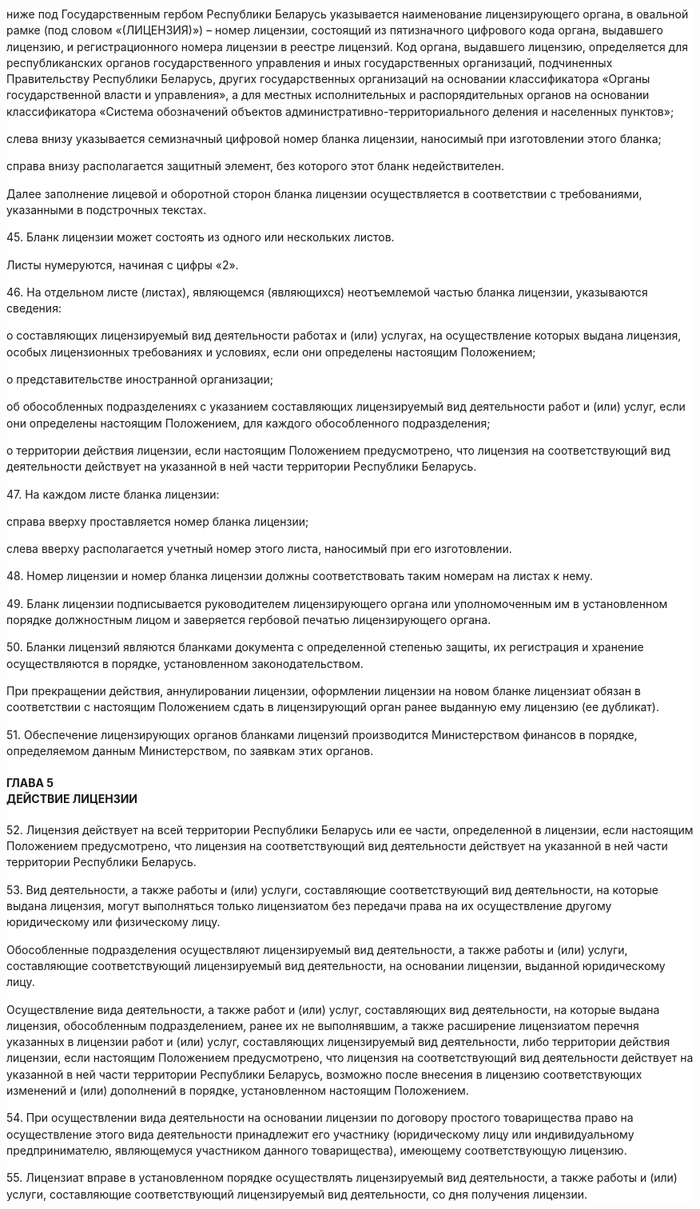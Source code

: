 <p>ниже под Государственным гербом Республики Беларусь указывается наименование лицензирующего органа, в овальной рамке (под словом «(ЛИЦЕНЗИЯ)») – номер лицензии, состоящий из пятизначного цифрового кода органа, выдавшего лицензию, и регистрационного номера лицензии в реестре лицензий. Код органа, выдавшего лицензию, определяется для республиканских органов государственного управления и иных государственных организаций, подчиненных Правительству Республики Беларусь, других государственных организаций на основании классификатора «Органы государственной власти и управления», а для местных исполнительных и распорядительных органов на основании классификатора «Система обозначений объектов административно-территориального деления и населенных пунктов»;</p>
<p>слева внизу указывается семизначный цифровой номер бланка лицензии, наносимый при изготовлении этого бланка;</p>
<p>справа внизу располагается защитный элемент, без которого этот бланк недействителен.</p>
<p>Далее заполнение лицевой и оборотной сторон бланка лицензии осуществляется в соответствии с требованиями, указанными в подстрочных текстах.</p>
<p>45. Бланк лицензии может состоять из одного или нескольких листов.</p>
<p>Листы нумеруются, начиная с цифры «2».</p>
<p>46. На отдельном листе (листах), являющемся (являющихся) неотъемлемой частью бланка лицензии, указываются сведения:</p>
<p>о составляющих лицензируемый вид деятельности работах и (или) услугах, на осуществление которых выдана лицензия, особых лицензионных требованиях и условиях, если они определены настоящим Положением;</p>
<p>о представительстве иностранной организации;</p>
<p>об обособленных подразделениях с указанием составляющих лицензируемый вид деятельности работ и (или) услуг, если они определены настоящим Положением, для каждого обособленного подразделения;</p>
<p>о территории действия лицензии, если настоящим Положением предусмотрено, что лицензия на соответствующий вид деятельности действует на указанной в ней части территории Республики Беларусь.</p>
<p>47. На каждом листе бланка лицензии:</p>
<p>справа вверху проставляется номер бланка лицензии;</p>
<p>слева вверху располагается учетный номер этого листа, наносимый при его изготовлении.</p>
<p>48. Номер лицензии и номер бланка лицензии должны соответствовать таким номерам на листах к нему.</p>
<p>49. Бланк лицензии подписывается руководителем лицензирующего органа или уполномоченным им в установленном порядке должностным лицом и заверяется гербовой печатью лицензирующего органа.</p>
<p>50. Бланки лицензий являются бланками документа с определенной степенью защиты, их регистрация и хранение осуществляются в порядке, установленном законодательством.</p>
<p>При прекращении действия, аннулировании лицензии, оформлении лицензии на новом бланке лицензиат обязан в соответствии с настоящим Положением сдать в лицензирующий орган ранее выданную ему лицензию (ее дубликат).</p>
<p>51. Обеспечение лицензирующих органов бланками лицензий производится Министерством финансов в порядке, определяемом данным Министерством, по заявкам этих органов.</p>
<h4>ГЛАВА 5<br>ДЕЙСТВИЕ ЛИЦЕНЗИИ</h4>
<p>52. Лицензия действует на всей территории Республики Беларусь или ее части, определенной в лицензии, если настоящим Положением предусмотрено, что лицензия на соответствующий вид деятельности действует на указанной в ней части территории Республики Беларусь.</p>
<p>53. Вид деятельности, а также работы и (или) услуги, составляющие соответствующий вид деятельности, на которые выдана лицензия, могут выполняться только лицензиатом без передачи права на их осуществление другому юридическому или физическому лицу.</p>
<p>Обособленные подразделения осуществляют лицензируемый вид деятельности, а также работы и (или) услуги, составляющие соответствующий лицензируемый вид деятельности, на основании лицензии, выданной юридическому лицу.</p>
<p>Осуществление вида деятельности, а также работ и (или) услуг, составляющих вид деятельности, на которые выдана лицензия, обособленным подразделением, ранее их не выполнявшим, а также расширение лицензиатом перечня указанных в лицензии работ и (или) услуг, составляющих лицензируемый вид деятельности, либо территории действия лицензии, если настоящим Положением предусмотрено, что лицензия на соответствующий вид деятельности действует на указанной в ней части территории Республики Беларусь, возможно после внесения в лицензию соответствующих изменений и (или) дополнений в порядке, установленном настоящим Положением.</p>
<p>54. При осуществлении вида деятельности на основании лицензии по договору простого товарищества право на осуществление этого вида деятельности принадлежит его участнику (юридическому лицу или индивидуальному предпринимателю, являющемуся участником данного товарищества), имеющему соответствующую лицензию.</p>
<p>55. Лицензиат вправе в установленном порядке осуществлять лицензируемый вид деятельности, а также работы и (или) услуги, составляющие соответствующий лицензируемый вид деятельности, со дня получения лицензии.</p>